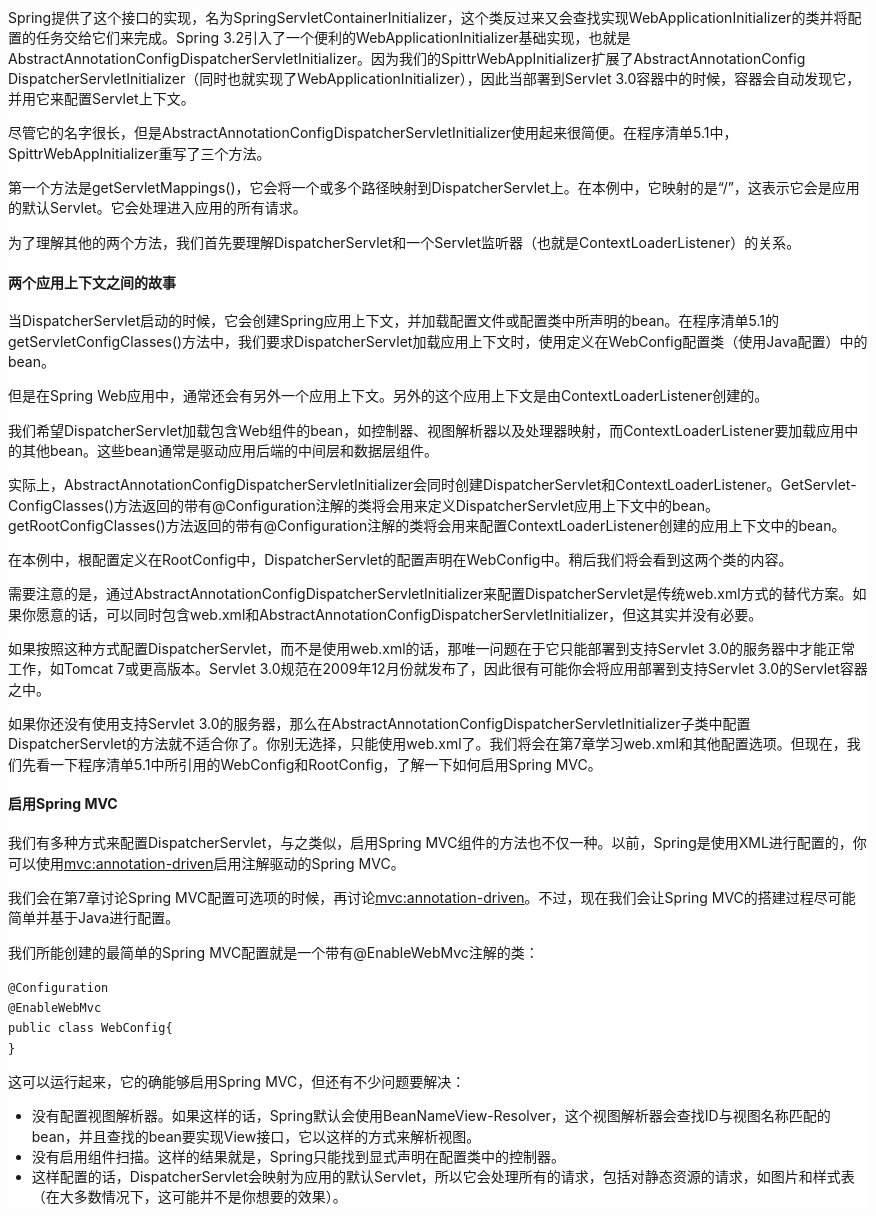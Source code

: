 Spring提供了这个接口的实现，名为SpringServletContainerInitializer，这个类反过来又会查找实现WebApplicationInitializer的类并将配置的任务交给它们来完成。Spring 3.2引入了一个便利的WebApplicationInitializer基础实现，也就是AbstractAnnotationConfigDispatcherServletInitializer。因为我们的SpittrWebAppInitializer扩展了AbstractAnnotationConfig
DispatcherServletInitializer（同时也就实现了WebApplicationInitializer），因此当部署到Servlet 3.0容器中的时候，容器会自动发现它，并用它来配置Servlet上下文。

尽管它的名字很长，但是AbstractAnnotationConfigDispatcherServletInitializer使用起来很简便。在程序清单5.1中，SpittrWebAppInitializer重写了三个方法。

第一个方法是getServletMappings()，它会将一个或多个路径映射到DispatcherServlet上。在本例中，它映射的是“/”，这表示它会是应用的默认Servlet。它会处理进入应用的所有请求。

为了理解其他的两个方法，我们首先要理解DispatcherServlet和一个Servlet监听器（也就是ContextLoaderListener）的关系。

#### 两个应用上下文之间的故事
当DispatcherServlet启动的时候，它会创建Spring应用上下文，并加载配置文件或配置类中所声明的bean。在程序清单5.1的getServletConfigClasses()方法中，我们要求DispatcherServlet加载应用上下文时，使用定义在WebConfig配置类（使用Java配置）中的bean。

但是在Spring Web应用中，通常还会有另外一个应用上下文。另外的这个应用上下文是由ContextLoaderListener创建的。

我们希望DispatcherServlet加载包含Web组件的bean，如控制器、视图解析器以及处理器映射，而ContextLoaderListener要加载应用中的其他bean。这些bean通常是驱动应用后端的中间层和数据层组件。

实际上，AbstractAnnotationConfigDispatcherServletInitializer会同时创建DispatcherServlet和ContextLoaderListener。GetServlet-ConfigClasses()方法返回的带有@Configuration注解的类将会用来定义DispatcherServlet应用上下文中的bean。getRootConfigClasses()方法返回的带有@Configuration注解的类将会用来配置ContextLoaderListener创建的应用上下文中的bean。

在本例中，根配置定义在RootConfig中，DispatcherServlet的配置声明在WebConfig中。稍后我们将会看到这两个类的内容。

需要注意的是，通过AbstractAnnotationConfigDispatcherServletInitializer来配置DispatcherServlet是传统web.xml方式的替代方案。如果你愿意的话，可以同时包含web.xml和AbstractAnnotationConfigDispatcherServletInitializer，但这其实并没有必要。

如果按照这种方式配置DispatcherServlet，而不是使用web.xml的话，那唯一问题在于它只能部署到支持Servlet 3.0的服务器中才能正常工作，如Tomcat 7或更高版本。Servlet 3.0规范在2009年12月份就发布了，因此很有可能你会将应用部署到支持Servlet 3.0的Servlet容器之中。

如果你还没有使用支持Servlet 3.0的服务器，那么在AbstractAnnotationConfigDispatcherServletInitializer子类中配置DispatcherServlet的方法就不适合你了。你别无选择，只能使用web.xml了。我们将会在第7章学习web.xml和其他配置选项。但现在，我们先看一下程序清单5.1中所引用的WebConfig和RootConfig，了解一下如何启用Spring MVC。

#### 启用Spring MVC
我们有多种方式来配置DispatcherServlet，与之类似，启用Spring MVC组件的方法也不仅一种。以前，Spring是使用XML进行配置的，你可以使用<mvc:annotation-driven>启用注解驱动的Spring MVC。

我们会在第7章讨论Spring MVC配置可选项的时候，再讨论<mvc:annotation-driven>。不过，现在我们会让Spring MVC的搭建过程尽可能简单并基于Java进行配置。

我们所能创建的最简单的Spring MVC配置就是一个带有@EnableWebMvc注解的类：

```
@Configuration
@EnableWebMvc
public class WebConfig{
}
```

这可以运行起来，它的确能够启用Spring MVC，但还有不少问题要解决：

- 没有配置视图解析器。如果这样的话，Spring默认会使用BeanNameView-Resolver，这个视图解析器会查找ID与视图名称匹配的bean，并且查找的bean要实现View接口，它以这样的方式来解析视图。
- 没有启用组件扫描。这样的结果就是，Spring只能找到显式声明在配置类中的控制器。
- 这样配置的话，DispatcherServlet会映射为应用的默认Servlet，所以它会处理所有的请求，包括对静态资源的请求，如图片和样式表（在大多数情况下，这可能并不是你想要的效果）。
